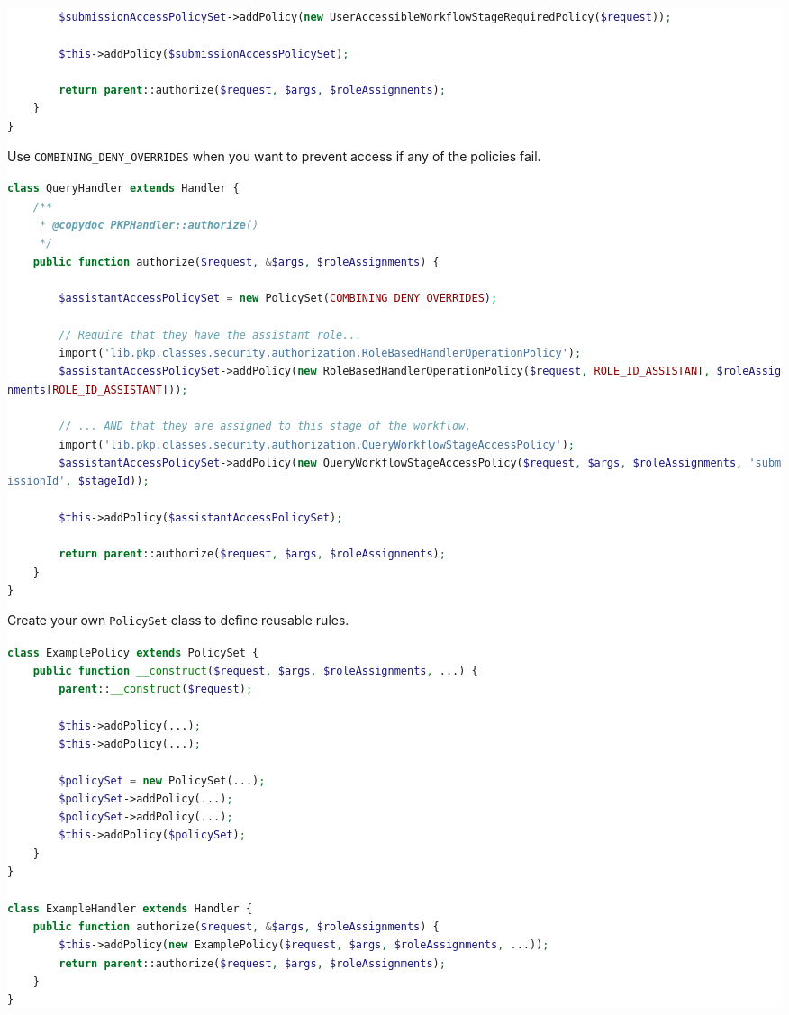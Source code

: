 ```php
        $submissionAccessPolicySet->addPolicy(new UserAccessibleWorkflowStageRequiredPolicy($request));

        $this->addPolicy($submissionAccessPolicySet);

        return parent::authorize($request, $args, $roleAssignments);
    }
}
```

Use `COMBINING_DENY_OVERRIDES` when you want to prevent access if any of the policies fail.

```php
class QueryHandler extends Handler {
    /**
     * @copydoc PKPHandler::authorize()
     */
    public function authorize($request, &$args, $roleAssignments) {

        $assistantAccessPolicySet = new PolicySet(COMBINING_DENY_OVERRIDES);

        // Require that they have the assistant role...
        import('lib.pkp.classes.security.authorization.RoleBasedHandlerOperationPolicy');
        $assistantAccessPolicySet->addPolicy(new RoleBasedHandlerOperationPolicy($request, ROLE_ID_ASSISTANT, $roleAssignments[ROLE_ID_ASSISTANT]));

        // ... AND that they are assigned to this stage of the workflow.
        import('lib.pkp.classes.security.authorization.QueryWorkflowStageAccessPolicy');
        $assistantAccessPolicySet->addPolicy(new QueryWorkflowStageAccessPolicy($request, $args, $roleAssignments, 'submissionId', $stageId));

        $this->addPolicy($assistantAccessPolicySet);

        return parent::authorize($request, $args, $roleAssignments);
    }
}
```

Create your own `PolicySet` class to define reusable rules.

```php
class ExamplePolicy extends PolicySet {
    public function __construct($request, $args, $roleAssignments, ...) {
        parent::__construct($request);

        $this->addPolicy(...);
        $this->addPolicy(...);

        $policySet = new PolicySet(...);
        $policySet->addPolicy(...);
        $policySet->addPolicy(...);
        $this->addPolicy($policySet);
    }
}

class ExampleHandler extends Handler {
    public function authorize($request, &$args, $roleAssignments) {
        $this->addPolicy(new ExamplePolicy($request, $args, $roleAssignments, ...));
        return parent::authorize($request, $args, $roleAssignments);
    }
}
```
